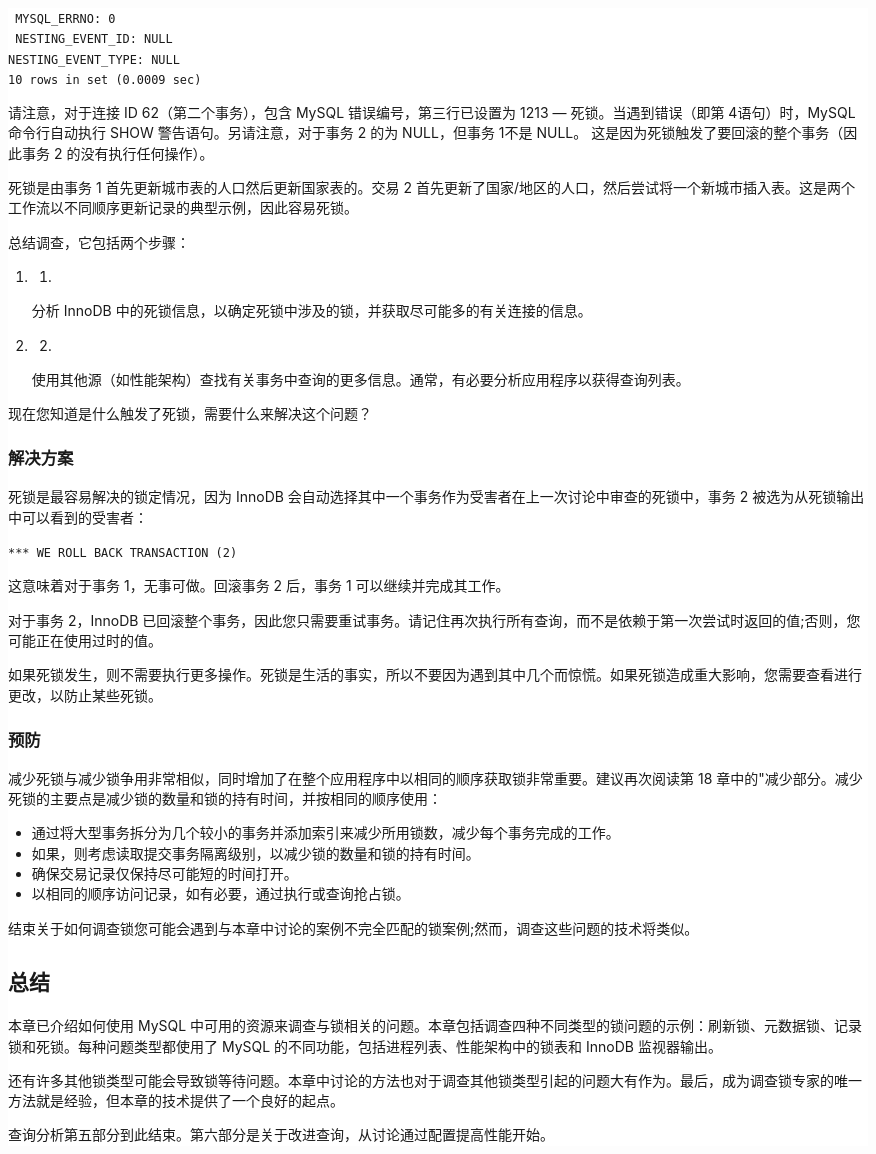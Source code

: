 ```
 MYSQL_ERRNO: 0
 NESTING_EVENT_ID: NULL
NESTING_EVENT_TYPE: NULL
10 rows in set (0.0009 sec)
```



请注意，对于连接 ID 62（第二个事务），包含 MySQL 错误编号，第三行已设置为 1213 — 死锁。当遇到错误（即第 4语句）时，MySQL 命令行自动执行 SHOW 警告语句。另请注意，对于事务 2 的为 NULL，但事务 1不是 NULL。 这是因为死锁触发了要回滚的整个事务（因此事务 2 的没有执行任何操作）。

死锁是由事务 1 首先更新城市表的人口然后更新国家表的。交易 2 首先更新了国家/地区的人口，然后尝试将一个新城市插入表。这是两个工作流以不同顺序更新记录的典型示例，因此容易死锁。

总结调查，它包括两个步骤：

1. 1.

   分析 InnoDB 中的死锁信息，以确定死锁中涉及的锁，并获取尽可能多的有关连接的信息。

    

2. 2.

   使用其他源（如性能架构）查找有关事务中查询的更多信息。通常，有必要分析应用程序以获得查询列表。

    

现在您知道是什么触发了死锁，需要什么来解决这个问题？

### 解决方案

死锁是最容易解决的锁定情况，因为 InnoDB 会自动选择其中一个事务作为受害者在上一次讨论中审查的死锁中，事务 2 被选为从死锁输出中可以看到的受害者：

```
*** WE ROLL BACK TRANSACTION (2)
```



这意味着对于事务 1，无事可做。回滚事务 2 后，事务 1 可以继续并完成其工作。

对于事务 2，InnoDB 已回滚整个事务，因此您只需要重试事务。请记住再次执行所有查询，而不是依赖于第一次尝试时返回的值;否则，您可能正在使用过时的值。

如果死锁发生，则不需要执行更多操作。死锁是生活的事实，所以不要因为遇到其中几个而惊慌。如果死锁造成重大影响，您需要查看进行更改，以防止某些死锁。

### 预防

减少死锁与减少锁争用非常相似，同时增加了在整个应用程序中以相同的顺序获取锁非常重要。建议再次阅读第 18 章中的"减少部分。减少死锁的主要点是减少锁的数量和锁的持有时间，并按相同的顺序使用：

- 通过将大型事务拆分为几个较小的事务并添加索引来减少所用锁数，减少每个事务完成的工作。
- 如果，则考虑读取提交事务隔离级别，以减少锁的数量和锁的持有时间。
- 确保交易记录仅保持尽可能短的时间打开。
- 以相同的顺序访问记录，如有必要，通过执行或查询抢占锁。

结束关于如何调查锁您可能会遇到与本章中讨论的案例不完全匹配的锁案例;然而，调查这些问题的技术将类似。

## 总结

本章已介绍如何使用 MySQL 中可用的资源来调查与锁相关的问题。本章包括调查四种不同类型的锁问题的示例：刷新锁、元数据锁、记录锁和死锁。每种问题类型都使用了 MySQL 的不同功能，包括进程列表、性能架构中的锁表和 InnoDB 监视器输出。

还有许多其他锁类型可能会导致锁等待问题。本章中讨论的方法也对于调查其他锁类型引起的问题大有作为。最后，成为调查锁专家的唯一方法就是经验，但本章的技术提供了一个良好的起点。

查询分析第五部分到此结束。第六部分是关于改进查询，从讨论通过配置提高性能开始。